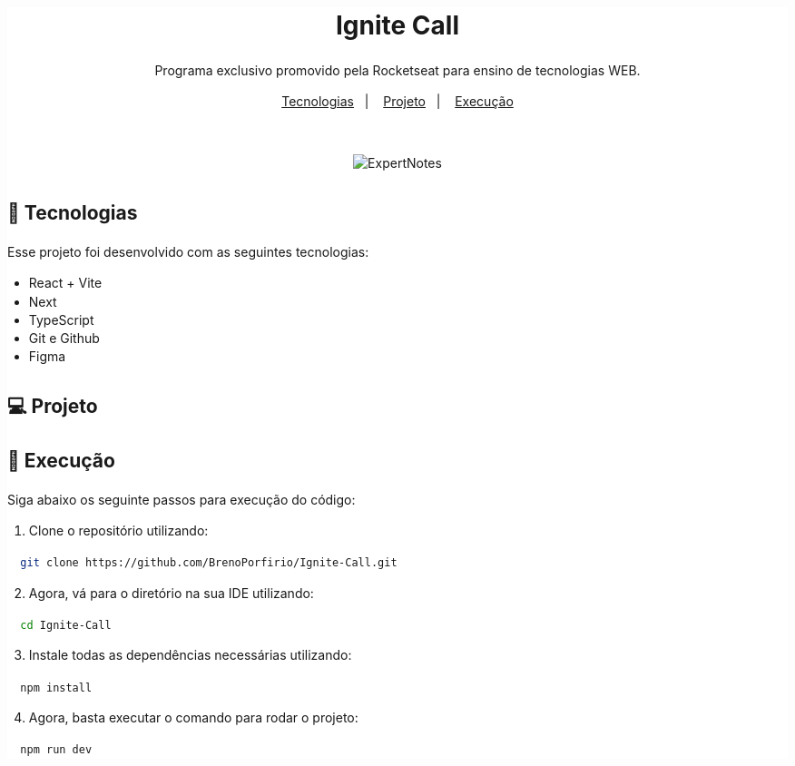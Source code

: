<h1 align="center"> Ignite Call </h1>

<p align="center">
Programa exclusivo promovido pela Rocketseat para ensino de tecnologias WEB.
</p>

<p align="center">
  <a href="#-tecnologias">Tecnologias</a>&nbsp;&nbsp;&nbsp;|&nbsp;&nbsp;&nbsp;
  <a href="#-projeto">Projeto</a>&nbsp;&nbsp;&nbsp;|&nbsp;&nbsp;&nbsp;
  <a href="#memo-execução">Execução</a>
</p>

<br>
<p align="center">
  <img alt="ExpertNotes" src="https://github.com/BrenoPorfirio/Ignite-Call/assets/112186428/11f8d92e-870c-4a05-8296-3f9ff70e80c0" width="100%">
</p>

## 🚀 Tecnologias

Esse projeto foi desenvolvido com as seguintes tecnologias:

- React + Vite
- Next
- TypeScript
- Git e Github
- Figma

## 💻 Projeto



## :memo: Execução

Siga abaixo os seguinte passos para execução do código:

1. Clone o repositório utilizando:

```bash
  git clone https://github.com/BrenoPorfirio/Ignite-Call.git
```

2. Agora, vá para o diretório na sua IDE utilizando:

```bash
  cd Ignite-Call
```

3. Instale todas as dependências necessárias utilizando:

```bash
  npm install
```

4. Agora, basta executar o comando para rodar o projeto:

```bash
  npm run dev
```
